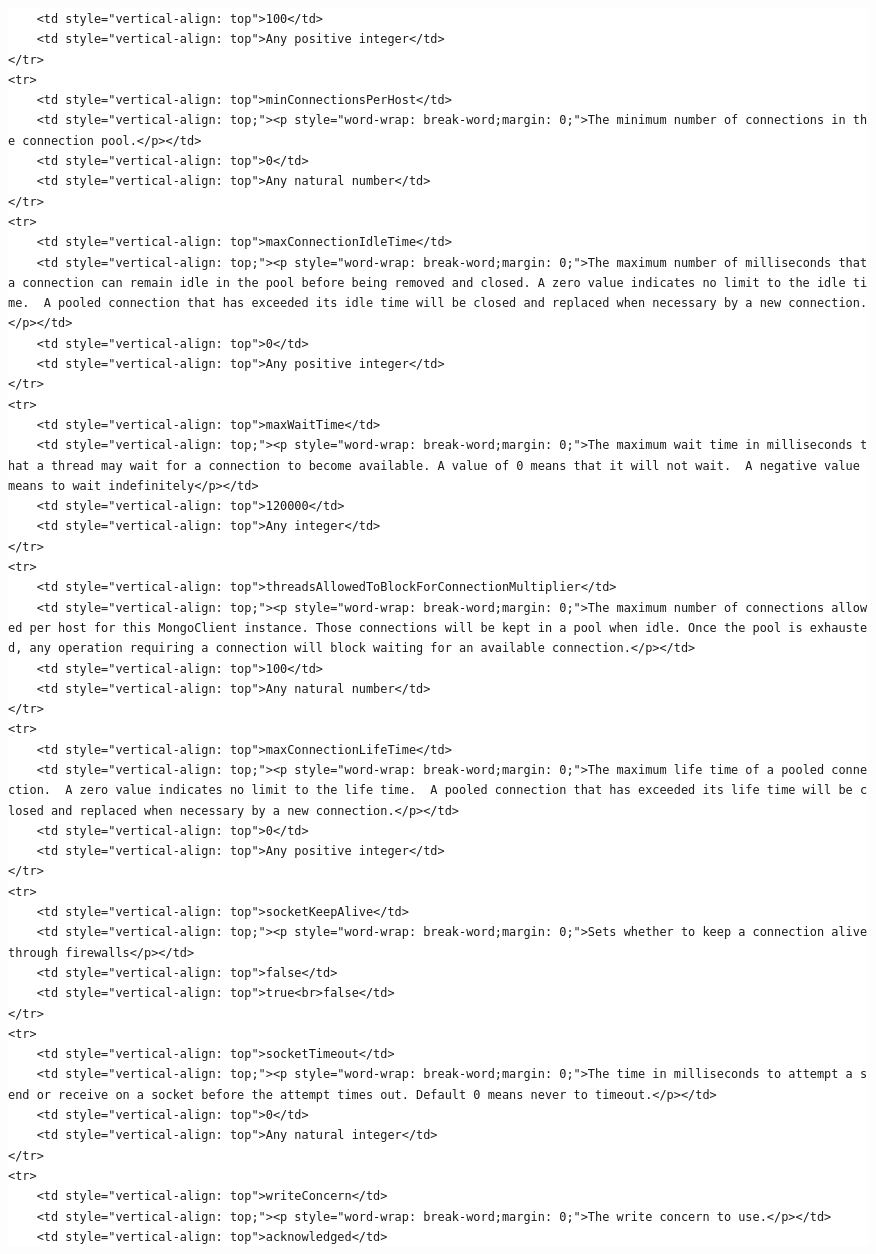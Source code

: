         <td style="vertical-align: top">100</td>
        <td style="vertical-align: top">Any positive integer</td>
    </tr>
    <tr>
        <td style="vertical-align: top">minConnectionsPerHost</td>
        <td style="vertical-align: top;"><p style="word-wrap: break-word;margin: 0;">The minimum number of connections in the connection pool.</p></td>
        <td style="vertical-align: top">0</td>
        <td style="vertical-align: top">Any natural number</td>
    </tr>
    <tr>
        <td style="vertical-align: top">maxConnectionIdleTime</td>
        <td style="vertical-align: top;"><p style="word-wrap: break-word;margin: 0;">The maximum number of milliseconds that a connection can remain idle in the pool before being removed and closed. A zero value indicates no limit to the idle time.  A pooled connection that has exceeded its idle time will be closed and replaced when necessary by a new connection.</p></td>
        <td style="vertical-align: top">0</td>
        <td style="vertical-align: top">Any positive integer</td>
    </tr>
    <tr>
        <td style="vertical-align: top">maxWaitTime</td>
        <td style="vertical-align: top;"><p style="word-wrap: break-word;margin: 0;">The maximum wait time in milliseconds that a thread may wait for a connection to become available. A value of 0 means that it will not wait.  A negative value means to wait indefinitely</p></td>
        <td style="vertical-align: top">120000</td>
        <td style="vertical-align: top">Any integer</td>
    </tr>
    <tr>
        <td style="vertical-align: top">threadsAllowedToBlockForConnectionMultiplier</td>
        <td style="vertical-align: top;"><p style="word-wrap: break-word;margin: 0;">The maximum number of connections allowed per host for this MongoClient instance. Those connections will be kept in a pool when idle. Once the pool is exhausted, any operation requiring a connection will block waiting for an available connection.</p></td>
        <td style="vertical-align: top">100</td>
        <td style="vertical-align: top">Any natural number</td>
    </tr>
    <tr>
        <td style="vertical-align: top">maxConnectionLifeTime</td>
        <td style="vertical-align: top;"><p style="word-wrap: break-word;margin: 0;">The maximum life time of a pooled connection.  A zero value indicates no limit to the life time.  A pooled connection that has exceeded its life time will be closed and replaced when necessary by a new connection.</p></td>
        <td style="vertical-align: top">0</td>
        <td style="vertical-align: top">Any positive integer</td>
    </tr>
    <tr>
        <td style="vertical-align: top">socketKeepAlive</td>
        <td style="vertical-align: top;"><p style="word-wrap: break-word;margin: 0;">Sets whether to keep a connection alive through firewalls</p></td>
        <td style="vertical-align: top">false</td>
        <td style="vertical-align: top">true<br>false</td>
    </tr>
    <tr>
        <td style="vertical-align: top">socketTimeout</td>
        <td style="vertical-align: top;"><p style="word-wrap: break-word;margin: 0;">The time in milliseconds to attempt a send or receive on a socket before the attempt times out. Default 0 means never to timeout.</p></td>
        <td style="vertical-align: top">0</td>
        <td style="vertical-align: top">Any natural integer</td>
    </tr>
    <tr>
        <td style="vertical-align: top">writeConcern</td>
        <td style="vertical-align: top;"><p style="word-wrap: break-word;margin: 0;">The write concern to use.</p></td>
        <td style="vertical-align: top">acknowledged</td>